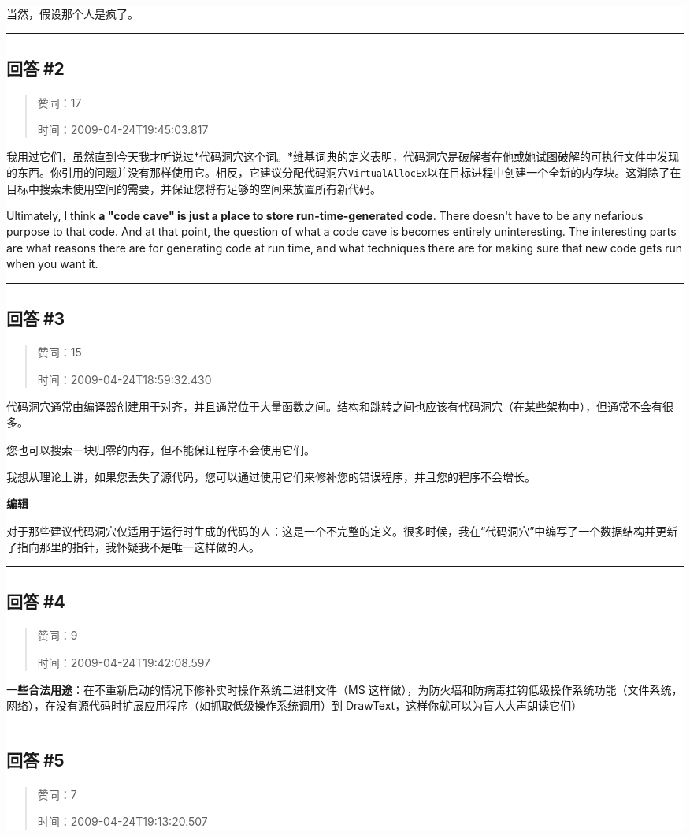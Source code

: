 当然，假设那个人是疯了。

* * *

## 回答 #2

> 赞同：17
> 
> 时间：2009-04-24T19:45:03.817

我用过它们，虽然直到今天我才听说过*代码洞穴这个词。*维基词典的定义表明，代码洞穴是破解者在他或她试图破解的可执行文件中发现的东西。你引用的问题并没有那样使用它。相反，它建议分配代码洞穴`VirtualAllocEx`以在目标进程中创建一个全新的内存块。这消除了在目标中搜索未使用空间的需要，并保证您将有足够的空间来放置所有新代码。

Ultimately, I think **a "code cave" is just a place to store run-time-generated code**. There doesn't have to be any nefarious purpose to that code. And at that point, the question of what a code cave is becomes entirely uninteresting. The interesting parts are what reasons there are for generating code at run time, and what techniques there are for making sure that new code gets run when you want it.

* * *

## 回答 #3

> 赞同：15
> 
> 时间：2009-04-24T18:59:32.430

代码洞穴通常由编译器创建用于[对齐](http://en.wikipedia.org/wiki/Data_structure_alignment)，并且通常位于大量函数之间。结构和跳转之间也应该有代码洞穴（在某些架构中），但通常不会有很多。

您也可以搜索一块归零的内存，但不能保证程序不会使用它们。

我想从理论上讲，如果您丢失了源代码，您可以通过使用它们来修补您的错误程序，并且您的程序不会增长。

**编辑**

对于那些建议代码洞穴仅适用于运行时生成的代码的人：这是一个不完整的定义。很多时候，我在“代码洞穴”中编写了一个数据结构并更新了指向那里的指针，我怀疑我不是唯一这样做的人。

* * *

## 回答 #4

> 赞同：9
> 
> 时间：2009-04-24T19:42:08.597

**一些合法用途**：在不重新启动的情况下修补实时操作系统二进制文件（MS 这样做），为防火墙和防病毒挂钩低级操作系统功能（文件系统，网络），在没有源代码时扩展应用程序（如抓取低级操作系统调用）到 DrawText，这样你就可以为盲人大声朗读它们）

* * *

## 回答 #5

> 赞同：7
> 
> 时间：2009-04-24T19:13:20.507
